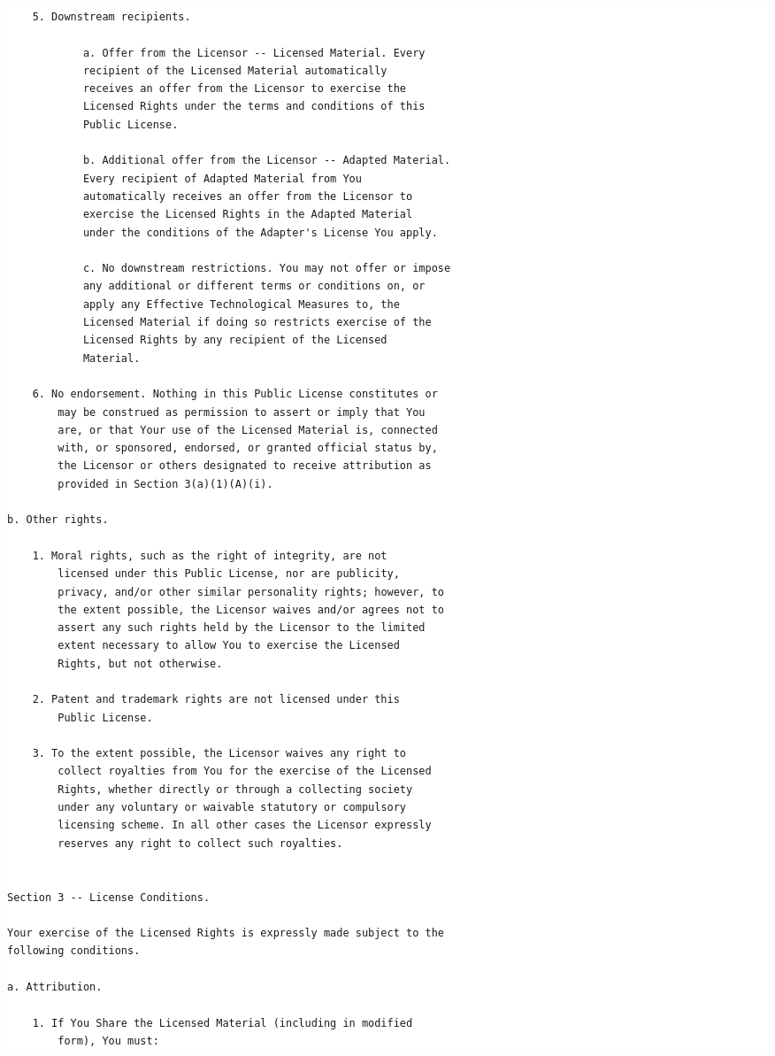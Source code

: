         5. Downstream recipients.

                a. Offer from the Licensor -- Licensed Material. Every
                recipient of the Licensed Material automatically
                receives an offer from the Licensor to exercise the
                Licensed Rights under the terms and conditions of this
                Public License.

                b. Additional offer from the Licensor -- Adapted Material.
                Every recipient of Adapted Material from You
                automatically receives an offer from the Licensor to
                exercise the Licensed Rights in the Adapted Material
                under the conditions of the Adapter's License You apply.

                c. No downstream restrictions. You may not offer or impose
                any additional or different terms or conditions on, or
                apply any Effective Technological Measures to, the
                Licensed Material if doing so restricts exercise of the
                Licensed Rights by any recipient of the Licensed
                Material.

        6. No endorsement. Nothing in this Public License constitutes or
            may be construed as permission to assert or imply that You
            are, or that Your use of the Licensed Material is, connected
            with, or sponsored, endorsed, or granted official status by,
            the Licensor or others designated to receive attribution as
            provided in Section 3(a)(1)(A)(i).

    b. Other rights.

        1. Moral rights, such as the right of integrity, are not
            licensed under this Public License, nor are publicity,
            privacy, and/or other similar personality rights; however, to
            the extent possible, the Licensor waives and/or agrees not to
            assert any such rights held by the Licensor to the limited
            extent necessary to allow You to exercise the Licensed
            Rights, but not otherwise.

        2. Patent and trademark rights are not licensed under this
            Public License.

        3. To the extent possible, the Licensor waives any right to
            collect royalties from You for the exercise of the Licensed
            Rights, whether directly or through a collecting society
            under any voluntary or waivable statutory or compulsory
            licensing scheme. In all other cases the Licensor expressly
            reserves any right to collect such royalties.


    Section 3 -- License Conditions.

    Your exercise of the Licensed Rights is expressly made subject to the
    following conditions.

    a. Attribution.

        1. If You Share the Licensed Material (including in modified
            form), You must:
